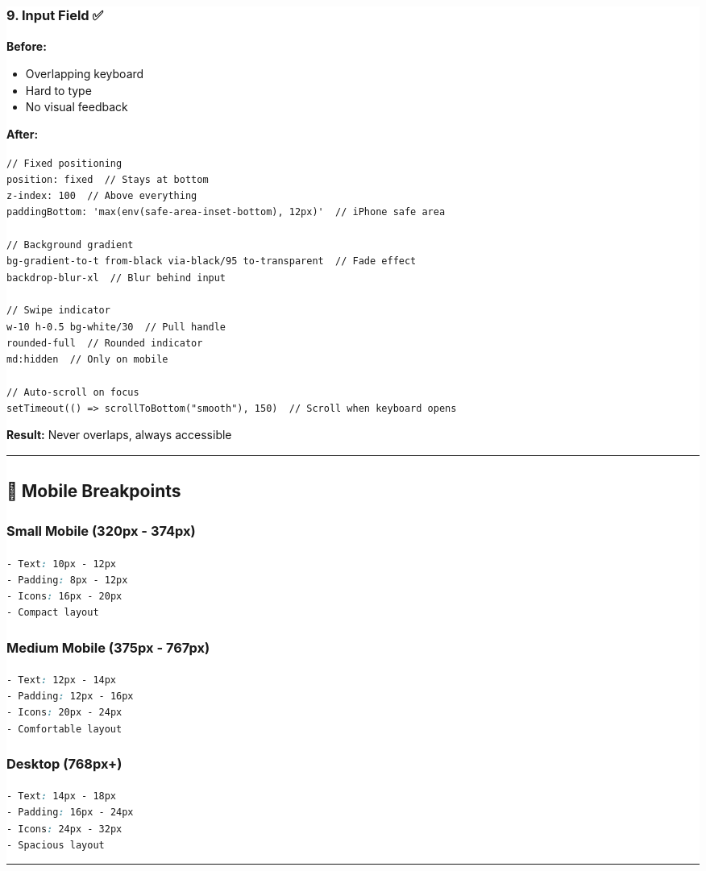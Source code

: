 ### **9. Input Field** ✅
**Before:**
- Overlapping keyboard
- Hard to type
- No visual feedback

**After:**
```tsx
// Fixed positioning
position: fixed  // Stays at bottom
z-index: 100  // Above everything
paddingBottom: 'max(env(safe-area-inset-bottom), 12px)'  // iPhone safe area

// Background gradient
bg-gradient-to-t from-black via-black/95 to-transparent  // Fade effect
backdrop-blur-xl  // Blur behind input

// Swipe indicator
w-10 h-0.5 bg-white/30  // Pull handle
rounded-full  // Rounded indicator
md:hidden  // Only on mobile

// Auto-scroll on focus
setTimeout(() => scrollToBottom("smooth"), 150)  // Scroll when keyboard opens
```

**Result:** Never overlaps, always accessible

---

## 📱 **Mobile Breakpoints**

### **Small Mobile (320px - 374px)**
```css
- Text: 10px - 12px
- Padding: 8px - 12px
- Icons: 16px - 20px
- Compact layout
```

### **Medium Mobile (375px - 767px)**
```css
- Text: 12px - 14px
- Padding: 12px - 16px
- Icons: 20px - 24px
- Comfortable layout
```

### **Desktop (768px+)**
```css
- Text: 14px - 18px
- Padding: 16px - 24px
- Icons: 24px - 32px
- Spacious layout
```

---
